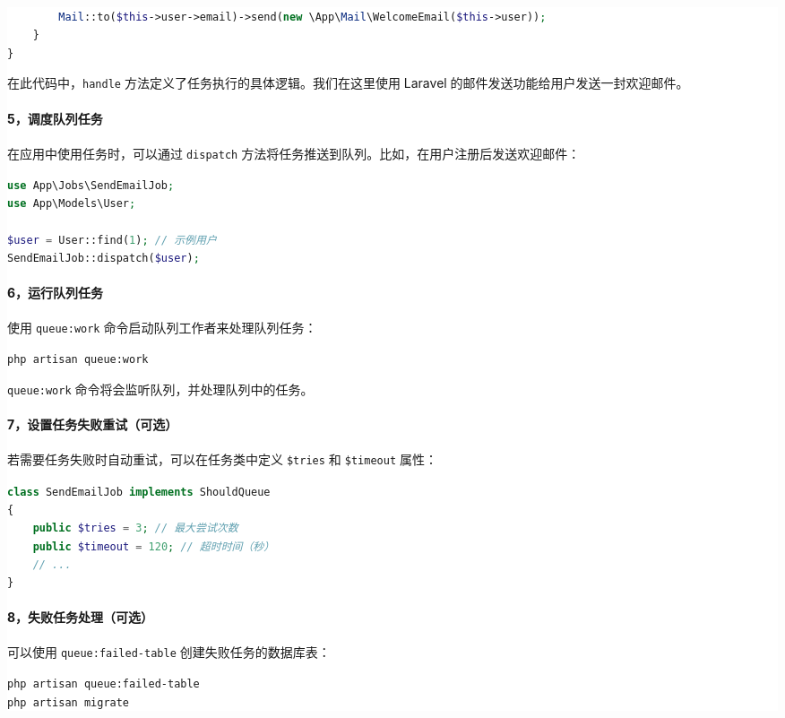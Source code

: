 ```php
        Mail::to($this->user->email)->send(new \App\Mail\WelcomeEmail($this->user));
    }
}
```

在此代码中，`handle` 方法定义了任务执行的具体逻辑。我们在这里使用 Laravel 的邮件发送功能给用户发送一封欢迎邮件。



#### 5，调度队列任务

在应用中使用任务时，可以通过 `dispatch` 方法将任务推送到队列。比如，在用户注册后发送欢迎邮件：

```php
use App\Jobs\SendEmailJob;
use App\Models\User;

$user = User::find(1); // 示例用户
SendEmailJob::dispatch($user);
```



#### 6，运行队列任务

使用 `queue:work` 命令启动队列工作者来处理队列任务：

```
php artisan queue:work
```

`queue:work` 命令将会监听队列，并处理队列中的任务。



#### 7，设置任务失败重试（可选）

若需要任务失败时自动重试，可以在任务类中定义 `$tries` 和 `$timeout` 属性：

```php
class SendEmailJob implements ShouldQueue
{
    public $tries = 3; // 最大尝试次数
    public $timeout = 120; // 超时时间（秒）
    // ...
}
```



#### 8，失败任务处理（可选）

可以使用 `queue:failed-table` 创建失败任务的数据库表：

```
php artisan queue:failed-table
php artisan migrate
```



